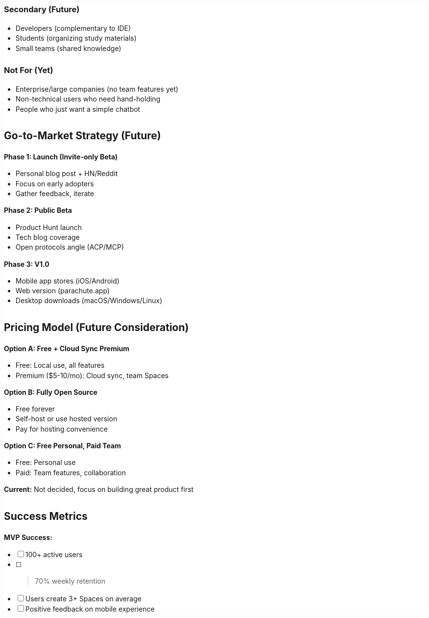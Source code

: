 ### Secondary (Future)
- Developers (complementary to IDE)
- Students (organizing study materials)
- Small teams (shared knowledge)

### Not For (Yet)
- Enterprise/large companies (no team features yet)
- Non-technical users who need hand-holding
- People who just want a simple chatbot

## Go-to-Market Strategy (Future)

**Phase 1: Launch (Invite-only Beta)**
- Personal blog post + HN/Reddit
- Focus on early adopters
- Gather feedback, iterate

**Phase 2: Public Beta**
- Product Hunt launch
- Tech blog coverage
- Open protocols angle (ACP/MCP)

**Phase 3: V1.0**
- Mobile app stores (iOS/Android)
- Web version (parachute.app)
- Desktop downloads (macOS/Windows/Linux)

## Pricing Model (Future Consideration)

**Option A: Free + Cloud Sync Premium**
- Free: Local use, all features
- Premium ($5-10/mo): Cloud sync, team Spaces

**Option B: Fully Open Source**
- Free forever
- Self-host or use hosted version
- Pay for hosting convenience

**Option C: Free Personal, Paid Team**
- Free: Personal use
- Paid: Team features, collaboration

**Current:** Not decided, focus on building great product first

## Success Metrics

**MVP Success:**
- [ ] 100+ active users
- [ ] >70% weekly retention
- [ ] Users create 3+ Spaces on average
- [ ] Positive feedback on mobile experience
